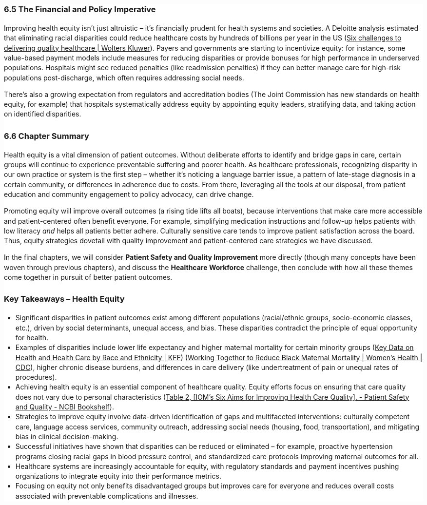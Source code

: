 ### 6.5 The Financial and Policy Imperative

Improving health equity isn’t just altruistic – it’s financially prudent for health systems and societies. A Deloitte analysis estimated that eliminating racial disparities could reduce healthcare costs by hundreds of billions per year in the US ([Six challenges to delivering quality healthcare | Wolters Kluwer](https://www.wolterskluwer.com/en/expert-insights/six-challenges-to-delivering-quality-healthcare#:~:text=5)). Payers and governments are starting to incentivize equity: for instance, some value-based payment models include measures for reducing disparities or provide bonuses for high performance in underserved populations. Hospitals might see reduced penalties (like readmission penalties) if they can better manage care for high-risk populations post-discharge, which often requires addressing social needs.

There’s also a growing expectation from regulators and accreditation bodies (The Joint Commission has new standards on health equity, for example) that hospitals systematically address equity by appointing equity leaders, stratifying data, and taking action on identified disparities.

### 6.6 Chapter Summary

Health equity is a vital dimension of patient outcomes. Without deliberate efforts to identify and bridge gaps in care, certain groups will continue to experience preventable suffering and poorer health. As healthcare professionals, recognizing disparity in our own practice or system is the first step – whether it’s noticing a language barrier issue, a pattern of late-stage diagnosis in a certain community, or differences in adherence due to costs. From there, leveraging all the tools at our disposal, from patient education and community engagement to policy advocacy, can drive change.

Promoting equity will improve overall outcomes (a rising tide lifts all boats), because interventions that make care more accessible and patient-centered often benefit everyone. For example, simplifying medication instructions and follow-up helps patients with low literacy _and_ helps all patients better adhere. Culturally sensitive care tends to improve patient satisfaction across the board. Thus, equity strategies dovetail with quality improvement and patient-centered care strategies we have discussed.

In the final chapters, we will consider **Patient Safety and Quality Improvement** more directly (though many concepts have been woven through previous chapters), and discuss the **Healthcare Workforce** challenge, then conclude with how all these themes come together in pursuit of better patient outcomes.

### **Key Takeaways – Health Equity**

- Significant disparities in patient outcomes exist among different populations (racial/ethnic groups, socio-economic classes, etc.), driven by social determinants, unequal access, and bias. These disparities contradict the principle of equal opportunity for health.
- Examples of disparities include lower life expectancy and higher maternal mortality for certain minority groups ([Key Data on Health and Health Care by Race and Ethnicity | KFF](https://www.kff.org/key-data-on-health-and-health-care-by-race-and-ethnicity/#:~:text=overall%20life%20expectancy%20increased%20across,not%20available%20for%20NHPI%20people)) ([Working Together to Reduce Black Maternal Mortality | Women’s Health | CDC](https://www.cdc.gov/womens-health/features/maternal-mortality.html#:~:text=Racial%20Disparities%20Exist)), higher chronic disease burdens, and differences in care delivery (like undertreatment of pain or unequal rates of procedures).
- Achieving health equity is an essential component of healthcare quality. Equity efforts focus on ensuring that care quality does not vary due to personal characteristics ([Table 2, [IOM’s Six Aims for Improving Health Care Quality]. - Patient Safety and Quality - NCBI Bookshelf](https://www.ncbi.nlm.nih.gov/books/NBK2677/table/ch4.t2/#:~:text=that%20patient%20values%20guide%20clinical,socioeconomic%20status%2C%20or%20geographic%20location)).
- Strategies to improve equity involve data-driven identification of gaps and multifaceted interventions: culturally competent care, language access services, community outreach, addressing social needs (housing, food, transportation), and mitigating bias in clinical decision-making.
- Successful initiatives have shown that disparities can be reduced or eliminated – for example, proactive hypertension programs closing racial gaps in blood pressure control, and standardized care protocols improving maternal outcomes for all.
- Healthcare systems are increasingly accountable for equity, with regulatory standards and payment incentives pushing organizations to integrate equity into their performance metrics.
- Focusing on equity not only benefits disadvantaged groups but improves care for everyone and reduces overall costs associated with preventable complications and illnesses.
